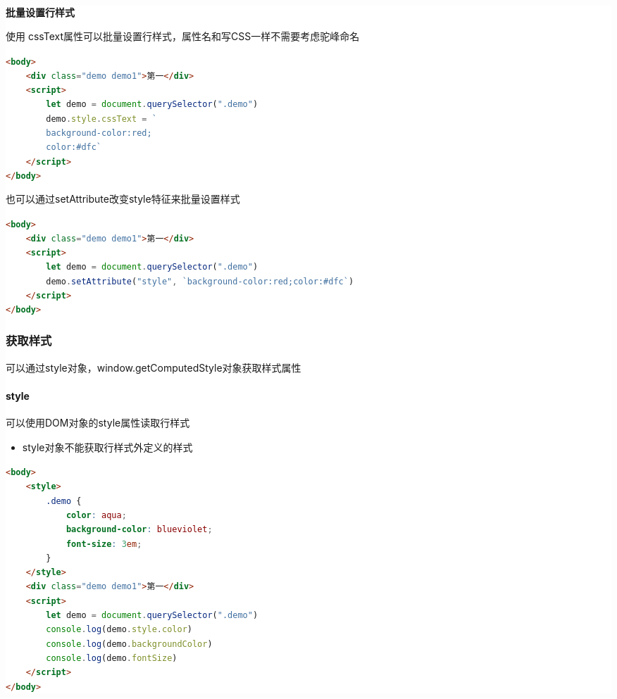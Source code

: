 **批量设置行样式**

使用 cssText属性可以批量设置行样式，属性名和写CSS一样不需要考虑驼峰命名

```html
<body>
    <div class="demo demo1">第一</div>
    <script>
        let demo = document.querySelector(".demo")
        demo.style.cssText = `
        background-color:red;
        color:#dfc`
    </script>
</body>
```

也可以通过setAttribute改变style特征来批量设置样式

```html
<body>
    <div class="demo demo1">第一</div>
    <script>
        let demo = document.querySelector(".demo")
        demo.setAttribute("style", `background-color:red;color:#dfc`)
    </script>
</body>
```

### 获取样式

可以通过style对象，window.getComputedStyle对象获取样式属性

#### style

可以使用DOM对象的style属性读取行样式

- style对象不能获取行样式外定义的样式

```html
<body>
    <style>
        .demo {
            color: aqua;
            background-color: blueviolet;
            font-size: 3em;
        }
    </style>
    <div class="demo demo1">第一</div>
    <script>
        let demo = document.querySelector(".demo")
        console.log(demo.style.color)
        console.log(demo.backgroundColor)
        console.log(demo.fontSize)
    </script>
</body>
```
